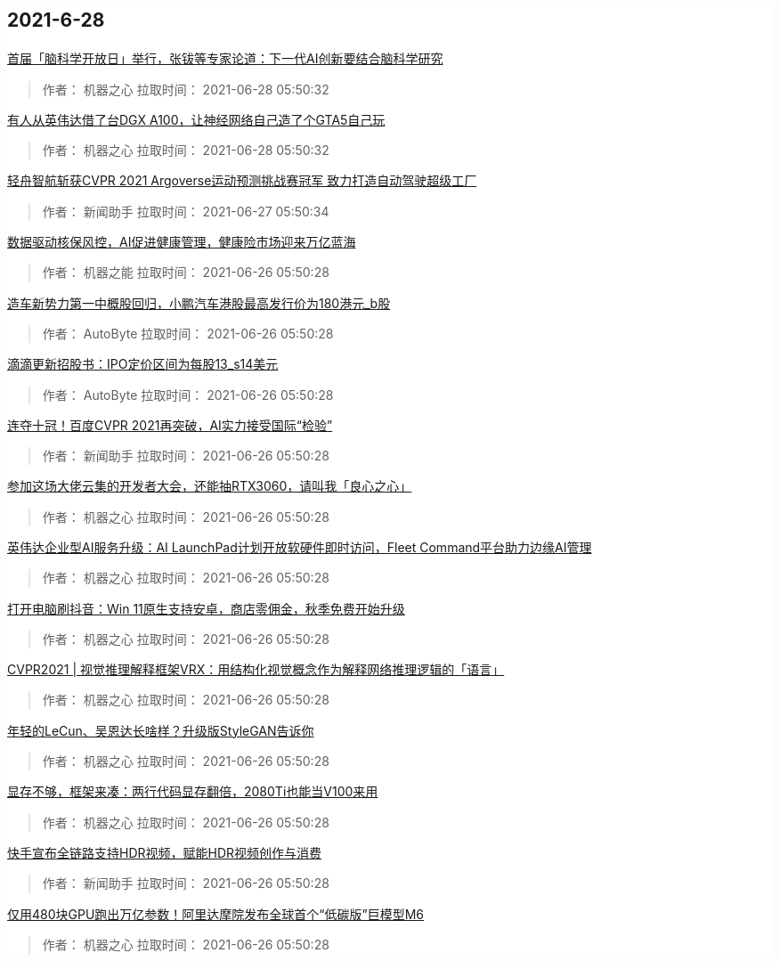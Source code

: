 
## 2021-6-28

 [首届「脑科学开放日」举行，张钹等专家论道：下一代AI创新要结合脑科学研究](https://www.jiqizhixin.com/articles/2021-06-27-2)

> 作者： 机器之心  拉取时间： 2021-06-28 05:50:32

 [有人从英伟达借了台DGX A100，让神经网络自己造了个GTA5自己玩](https://www.jiqizhixin.com/articles/2021-06-27)

> 作者： 机器之心  拉取时间： 2021-06-28 05:50:32

 [轻舟智航斩获CVPR 2021 Argoverse运动预测挑战赛冠军  致力打造自动驾驶超级工厂](https://www.jiqizhixin.com/articles/2021-06-26)

> 作者： 新闻助手  拉取时间： 2021-06-27 05:50:34

 [数据驱动核保风控，AI促进健康管理，健康险市场迎来万亿蓝海](https://www.jiqizhixin.com/articles/2021-06-25-13)

> 作者： 机器之能  拉取时间： 2021-06-26 05:50:28

 [造车新势力第一中概股回归，小鹏汽车港股最高发行价为180港元_b股](https://www.jiqizhixin.com/articles/2021-06-25-12)

> 作者： AutoByte  拉取时间： 2021-06-26 05:50:28

 [滴滴更新招股书：IPO定价区间为每股13_s14美元](https://www.jiqizhixin.com/articles/2021-06-25-11)

> 作者： AutoByte  拉取时间： 2021-06-26 05:50:28

 [连夺十冠！百度CVPR 2021再突破，AI实力接受国际“检验”](https://www.jiqizhixin.com/articles/2021-06-25-10)

> 作者： 新闻助手  拉取时间： 2021-06-26 05:50:28

 [参加这场大佬云集的开发者大会，还能抽RTX3060，请叫我「良心之心」](https://www.jiqizhixin.com/articles/2021-06-25-9)

> 作者： 机器之心  拉取时间： 2021-06-26 05:50:28

 [英伟达企业型AI服务升级：AI LaunchPad计划开放软硬件即时访问，Fleet Command平台助力边缘AI管理](https://www.jiqizhixin.com/articles/2021-06-25-8)

> 作者： 机器之心  拉取时间： 2021-06-26 05:50:28

 [打开电脑刷抖音：Win 11原生支持安卓，商店零佣金，秋季免费开始升级](https://www.jiqizhixin.com/articles/2021-06-25-4)

> 作者： 机器之心  拉取时间： 2021-06-26 05:50:28

 [CVPR2021 | 视觉推理解释框架VRX：用结构化视觉概念作为解释网络推理逻辑的「语言」](https://www.jiqizhixin.com/articles/2021-06-25-2)

> 作者： 机器之心  拉取时间： 2021-06-26 05:50:28

 [年轻的LeCun、吴恩达长啥样？升级版StyleGAN告诉你](https://www.jiqizhixin.com/articles/2021-06-25-7)

> 作者： 机器之心  拉取时间： 2021-06-26 05:50:28

 [显存不够，框架来凑：两行代码显存翻倍，2080Ti也能当V100来用](https://www.jiqizhixin.com/articles/2021-06-25-6)

> 作者： 机器之心  拉取时间： 2021-06-26 05:50:28

 [快手宣布全链路支持HDR视频，赋能HDR视频创作与消费](https://www.jiqizhixin.com/articles/2021-06-25-5)

> 作者： 新闻助手  拉取时间： 2021-06-26 05:50:28

 [仅用480块GPU跑出万亿参数！阿里达摩院发布全球首个“低碳版”巨模型M6](https://www.jiqizhixin.com/articles/2021-06-25-3)

> 作者： 机器之心  拉取时间： 2021-06-26 05:50:28
